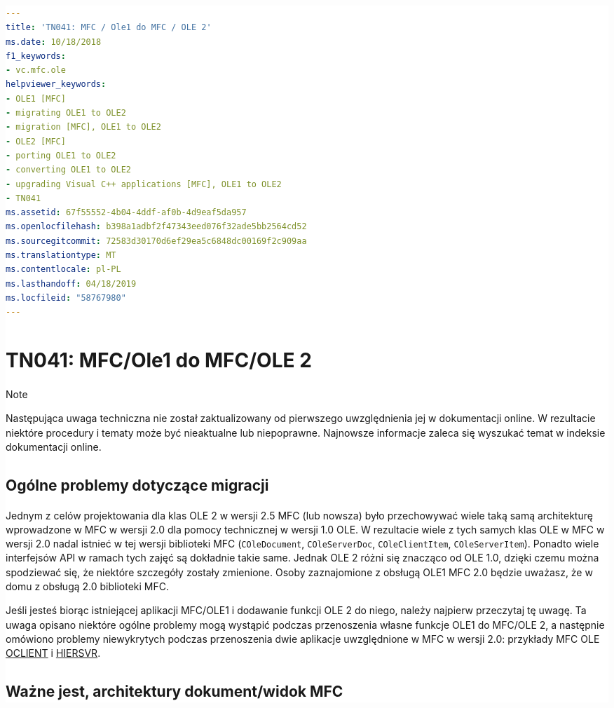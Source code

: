 ```yaml
---
title: 'TN041: MFC / Ole1 do MFC / OLE 2'
ms.date: 10/18/2018
f1_keywords:
- vc.mfc.ole
helpviewer_keywords:
- OLE1 [MFC]
- migrating OLE1 to OLE2
- migration [MFC], OLE1 to OLE2
- OLE2 [MFC]
- porting OLE1 to OLE2
- converting OLE1 to OLE2
- upgrading Visual C++ applications [MFC], OLE1 to OLE2
- TN041
ms.assetid: 67f55552-4b04-4ddf-af0b-4d9eaf5da957
ms.openlocfilehash: b398a1adbf2f47343eed076f32ade5bb2564cd52
ms.sourcegitcommit: 72583d30170d6ef29ea5c6848dc00169f2c909aa
ms.translationtype: MT
ms.contentlocale: pl-PL
ms.lasthandoff: 04/18/2019
ms.locfileid: "58767980"
---
```

# <a name="tn041-mfcole1-migration-to-mfcole-2"></a>TN041: MFC/Ole1 do MFC/OLE 2

> [!NOTE]
> Następująca uwaga techniczna nie został zaktualizowany od pierwszego uwzględnienia jej w dokumentacji online. W rezultacie niektóre procedury i tematy może być nieaktualne lub niepoprawne. Najnowsze informacje zaleca się wyszukać temat w indeksie dokumentacji online.

## <a name="general-issues-relating-to-migration"></a>Ogólne problemy dotyczące migracji

Jednym z celów projektowania dla klas OLE 2 w wersji 2.5 MFC (lub nowsza) było przechowywać wiele taką samą architekturę wprowadzone w MFC w wersji 2.0 dla pomocy technicznej w wersji 1.0 OLE. W rezultacie wiele z tych samych klas OLE w MFC w wersji 2.0 nadal istnieć w tej wersji biblioteki MFC (`COleDocument`, `COleServerDoc`, `COleClientItem`, `COleServerItem`). Ponadto wiele interfejsów API w ramach tych zajęć są dokładnie takie same. Jednak OLE 2 różni się znacząco od OLE 1.0, dzięki czemu można spodziewać się, że niektóre szczegóły zostały zmienione. Osoby zaznajomione z obsługą OLE1 MFC 2.0 będzie uważasz, że w domu z obsługą 2.0 biblioteki MFC.

Jeśli jesteś biorąc istniejącej aplikacji MFC/OLE1 i dodawanie funkcji OLE 2 do niego, należy najpierw przeczytaj tę uwagę. Ta uwaga opisano niektóre ogólne problemy mogą wystąpić podczas przenoszenia własne funkcje OLE1 do MFC/OLE 2, a następnie omówiono problemy niewykrytych podczas przenoszenia dwie aplikacje uwzględnione w MFC w wersji 2.0: przykłady MFC OLE [OCLIENT](../overview/visual-cpp-samples.md) i [HIERSVR](../overview/visual-cpp-samples.md).

## <a name="mfc-documentview-architecture-is-important"></a>Ważne jest, architektury dokument/widok MFC
